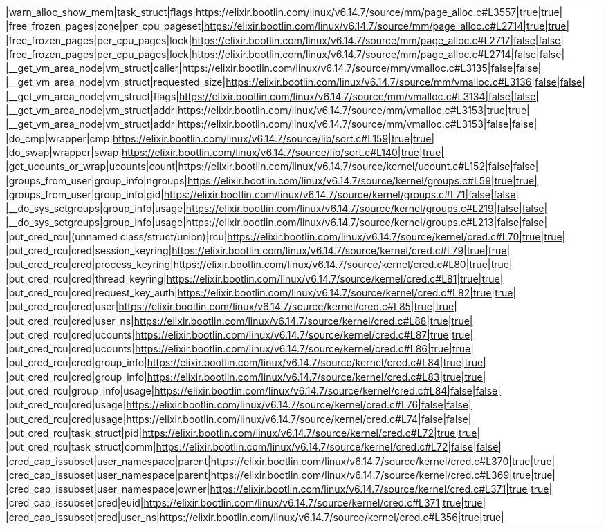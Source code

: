 |warn_alloc_show_mem|task_struct|flags|https://elixir.bootlin.com/linux/v6.14.7/source/mm/page_alloc.c#L3557|true|true|
|free_frozen_pages|zone|per_cpu_pageset|https://elixir.bootlin.com/linux/v6.14.7/source/mm/page_alloc.c#L2714|true|true|
|free_frozen_pages|per_cpu_pages|lock|https://elixir.bootlin.com/linux/v6.14.7/source/mm/page_alloc.c#L2717|false|false|
|free_frozen_pages|per_cpu_pages|lock|https://elixir.bootlin.com/linux/v6.14.7/source/mm/page_alloc.c#L2714|false|false|
|__get_vm_area_node|vm_struct|caller|https://elixir.bootlin.com/linux/v6.14.7/source/mm/vmalloc.c#L3135|false|false|
|__get_vm_area_node|vm_struct|requested_size|https://elixir.bootlin.com/linux/v6.14.7/source/mm/vmalloc.c#L3136|false|false|
|__get_vm_area_node|vm_struct|flags|https://elixir.bootlin.com/linux/v6.14.7/source/mm/vmalloc.c#L3134|false|false|
|__get_vm_area_node|vm_struct|addr|https://elixir.bootlin.com/linux/v6.14.7/source/mm/vmalloc.c#L3153|true|true|
|__get_vm_area_node|vm_struct|addr|https://elixir.bootlin.com/linux/v6.14.7/source/mm/vmalloc.c#L3153|false|false|
|do_cmp|wrapper|cmp|https://elixir.bootlin.com/linux/v6.14.7/source/lib/sort.c#L159|true|true|
|do_swap|wrapper|swap|https://elixir.bootlin.com/linux/v6.14.7/source/lib/sort.c#L140|true|true|
|get_ucounts_or_wrap|ucounts|count|https://elixir.bootlin.com/linux/v6.14.7/source/kernel/ucount.c#L152|false|false|
|groups_from_user|group_info|ngroups|https://elixir.bootlin.com/linux/v6.14.7/source/kernel/groups.c#L59|true|true|
|groups_from_user|group_info|gid|https://elixir.bootlin.com/linux/v6.14.7/source/kernel/groups.c#L71|false|false|
|__do_sys_setgroups|group_info|usage|https://elixir.bootlin.com/linux/v6.14.7/source/kernel/groups.c#L219|false|false|
|__do_sys_setgroups|group_info|usage|https://elixir.bootlin.com/linux/v6.14.7/source/kernel/groups.c#L213|false|false|
|put_cred_rcu|(unnamed class/struct/union)|rcu|https://elixir.bootlin.com/linux/v6.14.7/source/kernel/cred.c#L70|true|true|
|put_cred_rcu|cred|session_keyring|https://elixir.bootlin.com/linux/v6.14.7/source/kernel/cred.c#L79|true|true|
|put_cred_rcu|cred|process_keyring|https://elixir.bootlin.com/linux/v6.14.7/source/kernel/cred.c#L80|true|true|
|put_cred_rcu|cred|thread_keyring|https://elixir.bootlin.com/linux/v6.14.7/source/kernel/cred.c#L81|true|true|
|put_cred_rcu|cred|request_key_auth|https://elixir.bootlin.com/linux/v6.14.7/source/kernel/cred.c#L82|true|true|
|put_cred_rcu|cred|user|https://elixir.bootlin.com/linux/v6.14.7/source/kernel/cred.c#L85|true|true|
|put_cred_rcu|cred|user_ns|https://elixir.bootlin.com/linux/v6.14.7/source/kernel/cred.c#L88|true|true|
|put_cred_rcu|cred|ucounts|https://elixir.bootlin.com/linux/v6.14.7/source/kernel/cred.c#L87|true|true|
|put_cred_rcu|cred|ucounts|https://elixir.bootlin.com/linux/v6.14.7/source/kernel/cred.c#L86|true|true|
|put_cred_rcu|cred|group_info|https://elixir.bootlin.com/linux/v6.14.7/source/kernel/cred.c#L84|true|true|
|put_cred_rcu|cred|group_info|https://elixir.bootlin.com/linux/v6.14.7/source/kernel/cred.c#L83|true|true|
|put_cred_rcu|group_info|usage|https://elixir.bootlin.com/linux/v6.14.7/source/kernel/cred.c#L84|false|false|
|put_cred_rcu|cred|usage|https://elixir.bootlin.com/linux/v6.14.7/source/kernel/cred.c#L76|false|false|
|put_cred_rcu|cred|usage|https://elixir.bootlin.com/linux/v6.14.7/source/kernel/cred.c#L74|false|false|
|put_cred_rcu|task_struct|pid|https://elixir.bootlin.com/linux/v6.14.7/source/kernel/cred.c#L72|true|true|
|put_cred_rcu|task_struct|comm|https://elixir.bootlin.com/linux/v6.14.7/source/kernel/cred.c#L72|false|false|
|cred_cap_issubset|user_namespace|parent|https://elixir.bootlin.com/linux/v6.14.7/source/kernel/cred.c#L370|true|true|
|cred_cap_issubset|user_namespace|parent|https://elixir.bootlin.com/linux/v6.14.7/source/kernel/cred.c#L369|true|true|
|cred_cap_issubset|user_namespace|owner|https://elixir.bootlin.com/linux/v6.14.7/source/kernel/cred.c#L371|true|true|
|cred_cap_issubset|cred|euid|https://elixir.bootlin.com/linux/v6.14.7/source/kernel/cred.c#L371|true|true|
|cred_cap_issubset|cred|user_ns|https://elixir.bootlin.com/linux/v6.14.7/source/kernel/cred.c#L356|true|true|